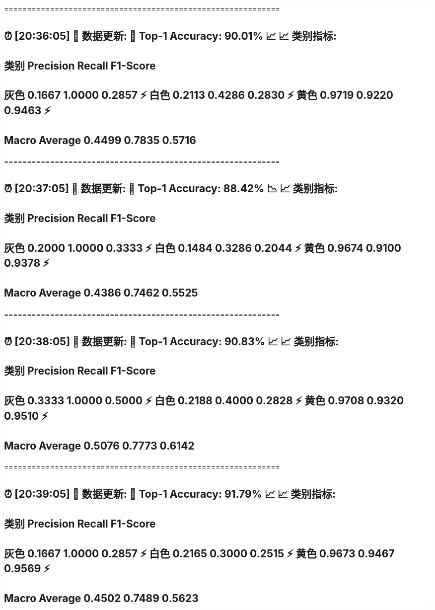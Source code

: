 ============================================================

⏰ [20:36:05] 🔄 数据更新:
🎯 Top-1 Accuracy: 90.01% 📈
📈 类别指标:
------------------------------------------------------------
类别              Precision    Recall       F1-Score    
------------------------------------------------------------
灰色              0.1667       1.0000       0.2857       ⚡
白色              0.2113       0.4286       0.2830       ⚡
黄色              0.9719       0.9220       0.9463       ⚡
------------------------------------------------------------
Macro Average   0.4499       0.7835       0.5716      
------------------------------------------------------------

============================================================

⏰ [20:37:05] 🔄 数据更新:
🎯 Top-1 Accuracy: 88.42% 📉
📈 类别指标:
------------------------------------------------------------
类别              Precision    Recall       F1-Score    
------------------------------------------------------------
灰色              0.2000       1.0000       0.3333       ⚡
白色              0.1484       0.3286       0.2044       ⚡
黄色              0.9674       0.9100       0.9378       ⚡
------------------------------------------------------------
Macro Average   0.4386       0.7462       0.5525      
------------------------------------------------------------

============================================================

⏰ [20:38:05] 🔄 数据更新:
🎯 Top-1 Accuracy: 90.83% 📈
📈 类别指标:
------------------------------------------------------------
类别              Precision    Recall       F1-Score    
------------------------------------------------------------
灰色              0.3333       1.0000       0.5000       ⚡
白色              0.2188       0.4000       0.2828       ⚡
黄色              0.9708       0.9320       0.9510       ⚡
------------------------------------------------------------
Macro Average   0.5076       0.7773       0.6142      
------------------------------------------------------------

============================================================

⏰ [20:39:05] 🔄 数据更新:
🎯 Top-1 Accuracy: 91.79% 📈
📈 类别指标:
------------------------------------------------------------
类别              Precision    Recall       F1-Score    
------------------------------------------------------------
灰色              0.1667       1.0000       0.2857       ⚡
白色              0.2165       0.3000       0.2515       ⚡
黄色              0.9673       0.9467       0.9569       ⚡
------------------------------------------------------------
Macro Average   0.4502       0.7489       0.5623      
------------------------------------------------------------
